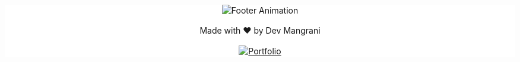 
<div align="center">
  <img src="images/footer.gif" width="200px" alt="Footer Animation">
  
  <p>Made with ❤️ by Dev Mangrani</p>
  
  [![Portfolio](https://img.shields.io/badge/Visit-Portfolio-ff69b4?style=for-the-badge&logo=google-chrome&logoColor=white)](https://your-portfolio-url)
</div>
